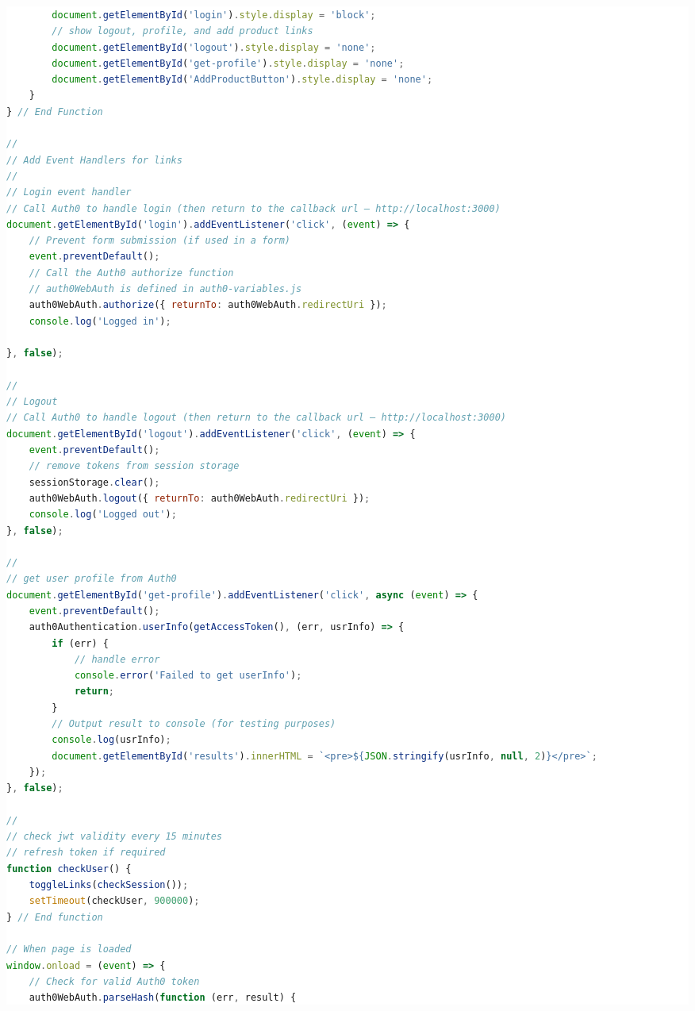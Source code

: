 ```javascript
        document.getElementById('login').style.display = 'block';
        // show logout, profile, and add product links
        document.getElementById('logout').style.display = 'none';
        document.getElementById('get-profile').style.display = 'none';
        document.getElementById('AddProductButton').style.display = 'none';
    }
} // End Function

//
// Add Event Handlers for links
//
// Login event handler
// Call Auth0 to handle login (then return to the callback url – http://localhost:3000)
document.getElementById('login').addEventListener('click', (event) => {
    // Prevent form submission (if used in a form)
    event.preventDefault();
    // Call the Auth0 authorize function
    // auth0WebAuth is defined in auth0-variables.js
    auth0WebAuth.authorize({ returnTo: auth0WebAuth.redirectUri });
    console.log('Logged in');

}, false);

//
// Logout
// Call Auth0 to handle logout (then return to the callback url – http://localhost:3000)
document.getElementById('logout').addEventListener('click', (event) => {
    event.preventDefault();
    // remove tokens from session storage
    sessionStorage.clear();
    auth0WebAuth.logout({ returnTo: auth0WebAuth.redirectUri });
    console.log('Logged out');
}, false);

//
// get user profile from Auth0 
document.getElementById('get-profile').addEventListener('click', async (event) => {
    event.preventDefault();
    auth0Authentication.userInfo(getAccessToken(), (err, usrInfo) => {
        if (err) {
            // handle error
            console.error('Failed to get userInfo');
            return;
        }
        // Output result to console (for testing purposes) 
        console.log(usrInfo);
        document.getElementById('results').innerHTML = `<pre>${JSON.stringify(usrInfo, null, 2)}</pre>`;
    });
}, false);

//
// check jwt validity every 15 minutes
// refresh token if required
function checkUser() {
    toggleLinks(checkSession());
    setTimeout(checkUser, 900000);
} // End function

// When page is loaded
window.onload = (event) => {
    // Check for valid Auth0 token
    auth0WebAuth.parseHash(function (err, result) {
```